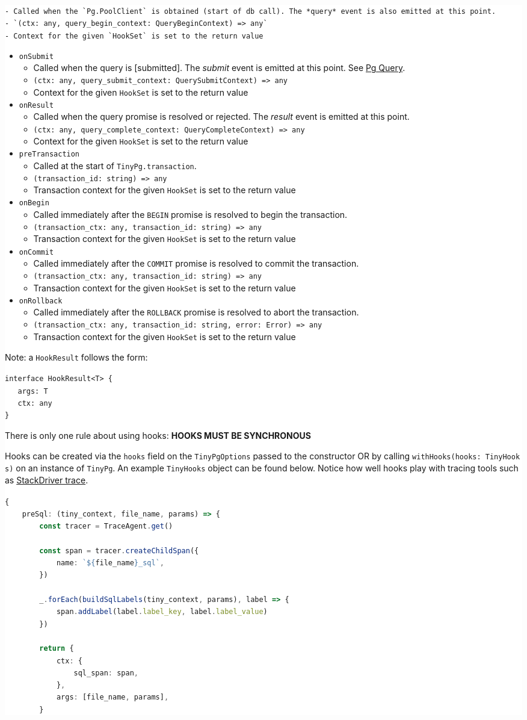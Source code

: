     - Called when the `Pg.PoolClient` is obtained (start of db call). The *query* event is also emitted at this point.
    - `(ctx: any, query_begin_context: QueryBeginContext) => any`
    - Context for the given `HookSet` is set to the return value
* `onSubmit`
    - Called when the query is [submitted]. The *submit* event is emitted at this point. See [Pg Query](https://node-postgres.com/api/client#-code-client-query-config-queryconfig-gt-promise-lt-result-gt-code-).
    - `(ctx: any, query_submit_context: QuerySubmitContext) => any`
    - Context for the given `HookSet` is set to the return value
* `onResult`
    - Called when the query promise is resolved or rejected. The *result* event is emitted at this point.
    - `(ctx: any, query_complete_context: QueryCompleteContext) => any`
    - Context for the given `HookSet` is set to the return value
* `preTransaction`
    - Called at the start of `TinyPg.transaction`.
    - `(transaction_id: string) => any`
    - Transaction context for the given `HookSet` is set to the return value
* `onBegin`
    - Called immediately after the `BEGIN` promise is resolved to begin the transaction.
    - `(transaction_ctx: any, transaction_id: string) => any`
    - Transaction context for the given `HookSet` is set to the return value
* `onCommit`
    - Called immediately after the `COMMIT` promise is resolved to commit the transaction.
    - `(transaction_ctx: any, transaction_id: string) => any`
    - Transaction context for the given `HookSet` is set to the return value
* `onRollback`
    - Called immediately after the `ROLLBACK` promise is resolved to abort the transaction.
    - `(transaction_ctx: any, transaction_id: string, error: Error) => any`
    - Transaction context for the given `HookSet` is set to the return value

Note: a `HookResult` follows the form:
```
interface HookResult<T> {
   args: T
   ctx: any
}
```

There is only one rule about using hooks: **HOOKS MUST BE SYNCHRONOUS**

Hooks can be created via the `hooks` field on the `TinyPgOptions` passed to the constructor OR by calling `withHooks(hooks: TinyHooks)` on an instance of `TinyPg`. An example `TinyHooks` object can be found below. Notice how well hooks play with tracing tools such as [StackDriver trace](https://github.com/googleapis/cloud-trace-nodejs).
```typescript
{
    preSql: (tiny_context, file_name, params) => {
        const tracer = TraceAgent.get()

        const span = tracer.createChildSpan({
            name: `${file_name}_sql`,
        })

        _.forEach(buildSqlLabels(tiny_context, params), label => {
            span.addLabel(label.label_key, label.label_value)
        })

        return {
            ctx: {
                sql_span: span,
            },
            args: [file_name, params],
        }
```